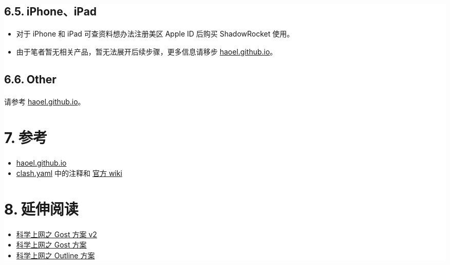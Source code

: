 ## 6.5. iPhone、iPad

- 对于 iPhone 和 iPad 可查资料想办法注册美区 Apple ID 后购买 ShadowRocket 使用。

- 由于笔者暂无相关产品，暂无法展开后续步骤，更多信息请移步 [haoel.github.io][haoel]。

## 6.6. Other

请参考 [haoel.github.io][haoel]。

# 7. 参考

- [haoel.github.io][haoel]
- [clash.yaml](https://github.com/Hackl0us/SS-Rule-Snippet/blob/main/LAZY_RULES/clash.yaml) 中的注释和 [官方 wiki](https://dreamacro.github.io/clash)

# 8. 延伸阅读

- [科学上网之 Gost 方案 v2](../../05/20/科学上网之Gost方案v2.html)
- [科学上网之 Gost 方案](../../03/12/科学上网之Gost方案.html)
- [科学上网之 Outline 方案](../../03/11/科学上网之Outline方案.html)

[haoel]: https://github.com/haoel/haoel.github.io
[Cloudflare]: https://cloudflare.com
